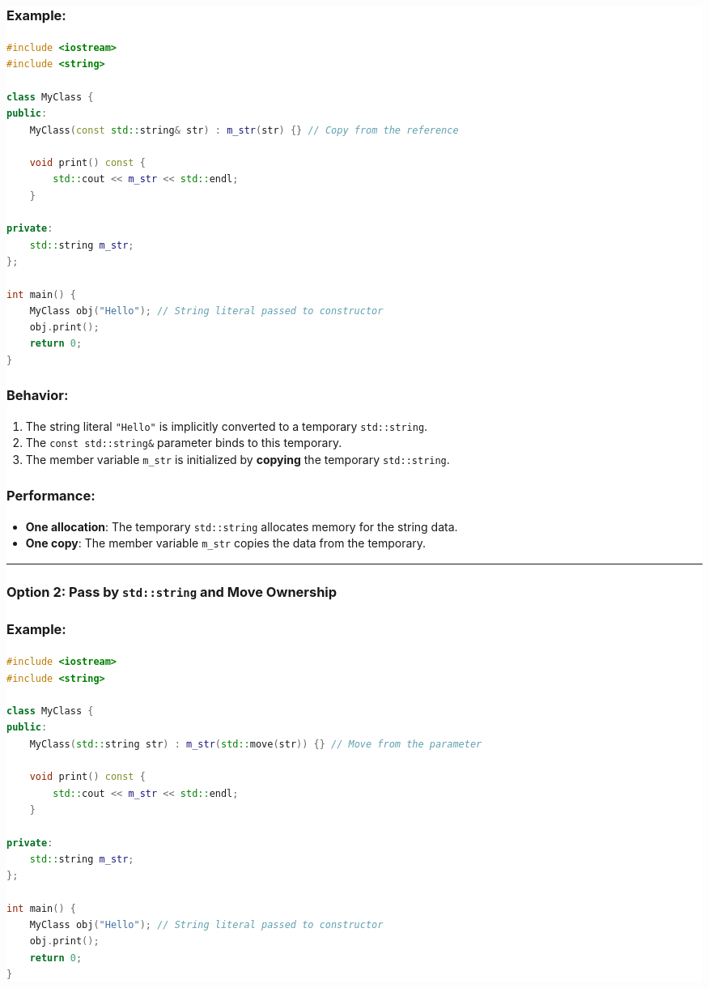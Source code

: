 ### Example:

```cpp
#include <iostream>
#include <string>

class MyClass {
public:
    MyClass(const std::string& str) : m_str(str) {} // Copy from the reference

    void print() const {
        std::cout << m_str << std::endl;
    }

private:
    std::string m_str;
};

int main() {
    MyClass obj("Hello"); // String literal passed to constructor
    obj.print();
    return 0;
}

```

### Behavior:

1. The string literal `"Hello"` is implicitly converted to a temporary `std::string`.
2. The `const std::string&` parameter binds to this temporary.
3. The member variable `m_str` is initialized by **copying** the temporary `std::string`.

### Performance:

- **One allocation**: The temporary `std::string` allocates memory for the string data.
- **One copy**: The member variable `m_str` copies the data from the temporary.

---

### **Option 2: Pass by `std::string` and Move Ownership**

### Example:

```cpp
#include <iostream>
#include <string>

class MyClass {
public:
    MyClass(std::string str) : m_str(std::move(str)) {} // Move from the parameter

    void print() const {
        std::cout << m_str << std::endl;
    }

private:
    std::string m_str;
};

int main() {
    MyClass obj("Hello"); // String literal passed to constructor
    obj.print();
    return 0;
}
```